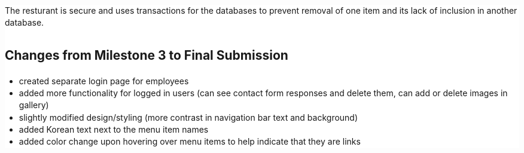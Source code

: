 The resturant is secure and uses transactions for the databases to prevent removal of one item and its lack of inclusion in another database.

## Changes from Milestone 3 to Final Submission
- created separate login page for employees
- added more functionality for logged in users (can see contact form responses and delete them, can add or delete images in gallery)
- slightly modified design/styling (more contrast in navigation bar text and background)
- added Korean text next to the menu item names
- added color change upon hovering over menu items to help indicate that they are links
